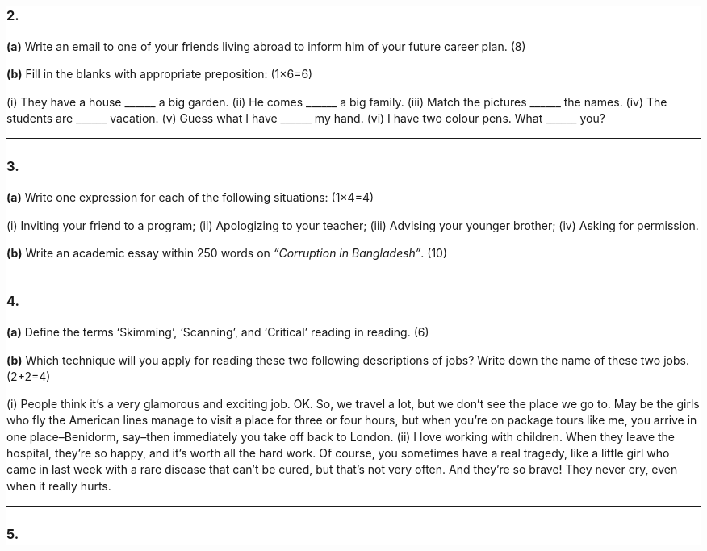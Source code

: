 
### 2.

**(a)** Write an email to one of your friends living abroad to inform him of your future career plan.
(8)

**(b)** Fill in the blanks with appropriate preposition:
(1×6=6)

(i) They have a house \_\_\_\_\_\_ a big garden.
(ii) He comes \_\_\_\_\_\_ a big family.
(iii) Match the pictures \_\_\_\_\_\_ the names.
(iv) The students are \_\_\_\_\_\_ vacation.
(v) Guess what I have \_\_\_\_\_\_ my hand.
(vi) I have two colour pens. What \_\_\_\_\_\_ you?

---

### 3.

**(a)** Write one expression for each of the following situations:
(1×4=4)

(i) Inviting your friend to a program;
(ii) Apologizing to your teacher;
(iii) Advising your younger brother;
(iv) Asking for permission.

**(b)** Write an academic essay within 250 words on *“Corruption in Bangladesh”*.
(10)

---

### 4.

**(a)** Define the terms ‘Skimming’, ‘Scanning’, and ‘Critical’ reading in reading.
(6)

**(b)** Which technique will you apply for reading these two following descriptions of jobs? Write down the name of these two jobs.
(2+2=4)

(i) People think it’s a very glamorous and exciting job. OK. So, we travel a lot, but we don’t see the place we go to. May be the girls who fly the American lines manage to visit a place for three or four hours, but when you’re on package tours like me, you arrive in one place–Benidorm, say–then immediately you take off back to London.
(ii) I love working with children. When they leave the hospital, they’re so happy, and it’s worth all the hard work. Of course, you sometimes have a real tragedy, like a little girl who came in last week with a rare disease that can’t be cured, but that’s not very often. And they’re so brave! They never cry, even when it really hurts.

---

### 5.
